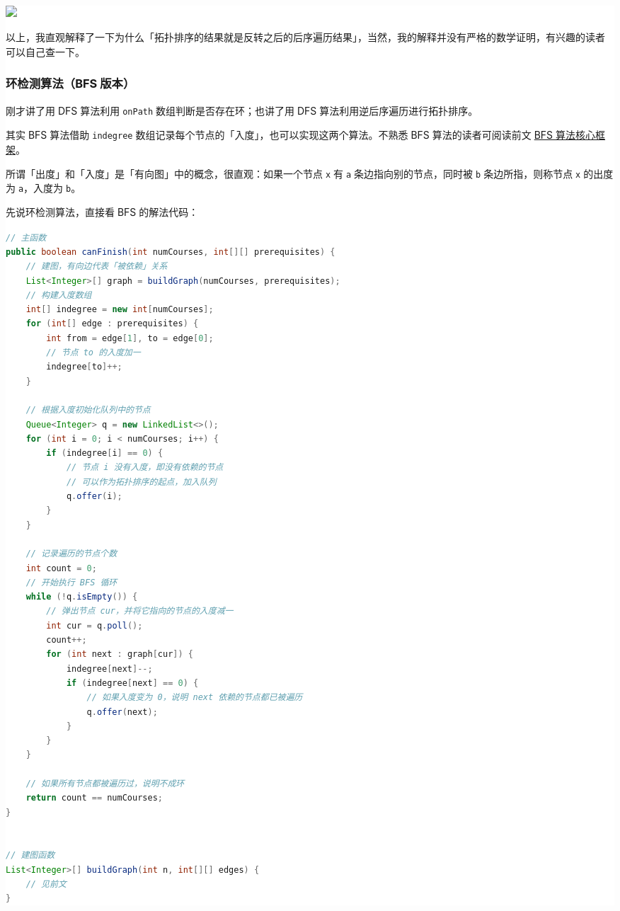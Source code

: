 ![](https://labuladong.github.io/pictures/拓扑排序/3.jpeg)

以上，我直观解释了一下为什么「拓扑排序的结果就是反转之后的后序遍历结果」，当然，我的解释并没有严格的数学证明，有兴趣的读者可以自己查一下。

### 环检测算法（BFS 版本）

刚才讲了用 DFS 算法利用 `onPath` 数组判断是否存在环；也讲了用 DFS 算法利用逆后序遍历进行拓扑排序。

其实 BFS 算法借助 `indegree` 数组记录每个节点的「入度」，也可以实现这两个算法。不熟悉 BFS 算法的读者可阅读前文 [BFS 算法核心框架](https://labuladong.github.io/article/fname.html?fname=BFS框架)。

所谓「出度」和「入度」是「有向图」中的概念，很直观：如果一个节点 `x` 有 `a` 条边指向别的节点，同时被 `b` 条边所指，则称节点 `x` 的出度为 `a`，入度为 `b`。

先说环检测算法，直接看 BFS 的解法代码：


```java
// 主函数
public boolean canFinish(int numCourses, int[][] prerequisites) {
    // 建图，有向边代表「被依赖」关系
    List<Integer>[] graph = buildGraph(numCourses, prerequisites);
    // 构建入度数组
    int[] indegree = new int[numCourses];
    for (int[] edge : prerequisites) {
        int from = edge[1], to = edge[0];
        // 节点 to 的入度加一
        indegree[to]++;
    }

    // 根据入度初始化队列中的节点
    Queue<Integer> q = new LinkedList<>();
    for (int i = 0; i < numCourses; i++) {
        if (indegree[i] == 0) {
            // 节点 i 没有入度，即没有依赖的节点
            // 可以作为拓扑排序的起点，加入队列
            q.offer(i);
        }
    }

    // 记录遍历的节点个数
    int count = 0;
    // 开始执行 BFS 循环
    while (!q.isEmpty()) {
        // 弹出节点 cur，并将它指向的节点的入度减一
        int cur = q.poll();
        count++;
        for (int next : graph[cur]) {
            indegree[next]--;
            if (indegree[next] == 0) {
                // 如果入度变为 0，说明 next 依赖的节点都已被遍历
                q.offer(next);
            }
        }
    }

    // 如果所有节点都被遍历过，说明不成环
    return count == numCourses;
}


// 建图函数
List<Integer>[] buildGraph(int n, int[][] edges) {
    // 见前文
}
```

